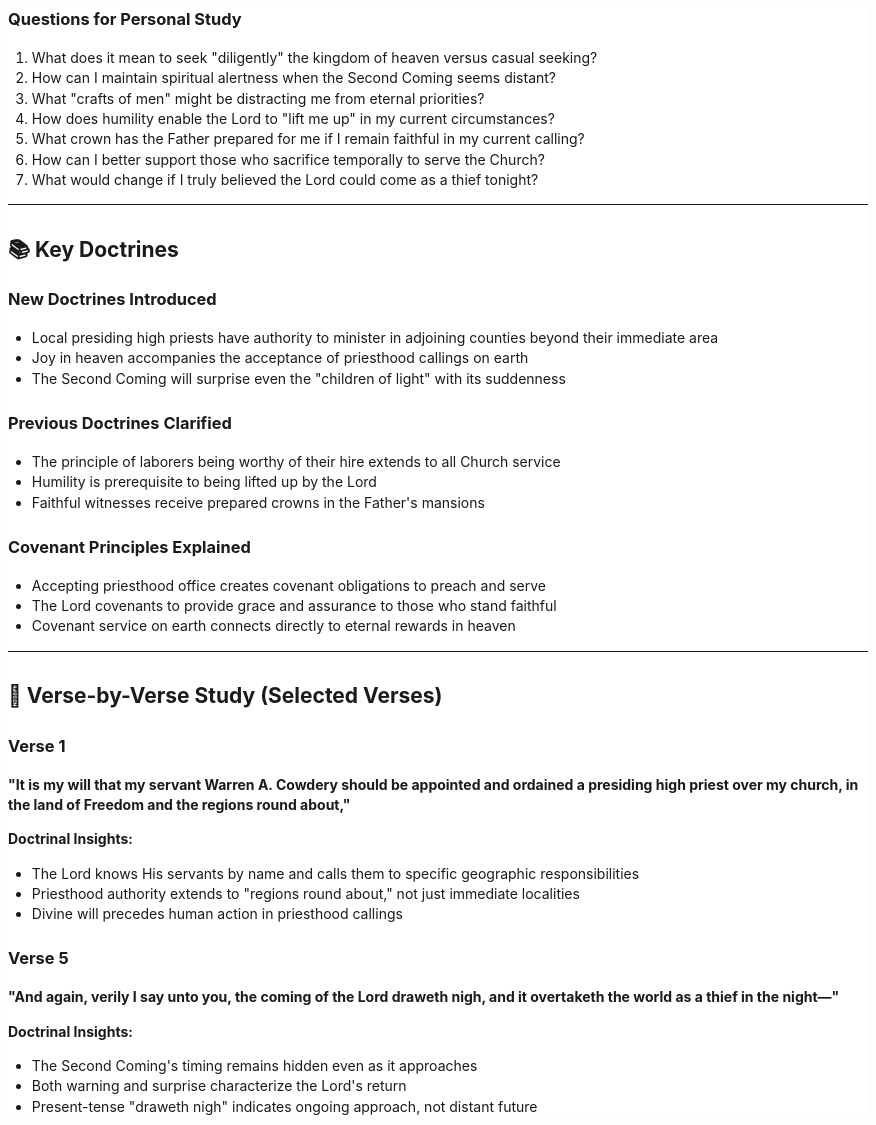 ### Questions for Personal Study
1. What does it mean to seek "diligently" the kingdom of heaven versus casual seeking?
2. How can I maintain spiritual alertness when the Second Coming seems distant?
3. What "crafts of men" might be distracting me from eternal priorities?
4. How does humility enable the Lord to "lift me up" in my current circumstances?
5. What crown has the Father prepared for me if I remain faithful in my current calling?
6. How can I better support those who sacrifice temporally to serve the Church?
7. What would change if I truly believed the Lord could come as a thief tonight?

---

## 📚 Key Doctrines

### New Doctrines Introduced
- Local presiding high priests have authority to minister in adjoining counties beyond their immediate area
- Joy in heaven accompanies the acceptance of priesthood callings on earth
- The Second Coming will surprise even the "children of light" with its suddenness

### Previous Doctrines Clarified
- The principle of laborers being worthy of their hire extends to all Church service
- Humility is prerequisite to being lifted up by the Lord
- Faithful witnesses receive prepared crowns in the Father's mansions

### Covenant Principles Explained
- Accepting priesthood office creates covenant obligations to preach and serve
- The Lord covenants to provide grace and assurance to those who stand faithful
- Covenant service on earth connects directly to eternal rewards in heaven

---

## 📖 Verse-by-Verse Study (Selected Verses)

### Verse 1
**"It is my will that my servant Warren A. Cowdery should be appointed and ordained a presiding high priest over my church, in the land of Freedom and the regions round about,"**

**Doctrinal Insights:**
- The Lord knows His servants by name and calls them to specific geographic responsibilities
- Priesthood authority extends to "regions round about," not just immediate localities
- Divine will precedes human action in priesthood callings

### Verse 5
**"And again, verily I say unto you, the coming of the Lord draweth nigh, and it overtaketh the world as a thief in the night—"**

**Doctrinal Insights:**
- The Second Coming's timing remains hidden even as it approaches
- Both warning and surprise characterize the Lord's return
- Present-tense "draweth nigh" indicates ongoing approach, not distant future
